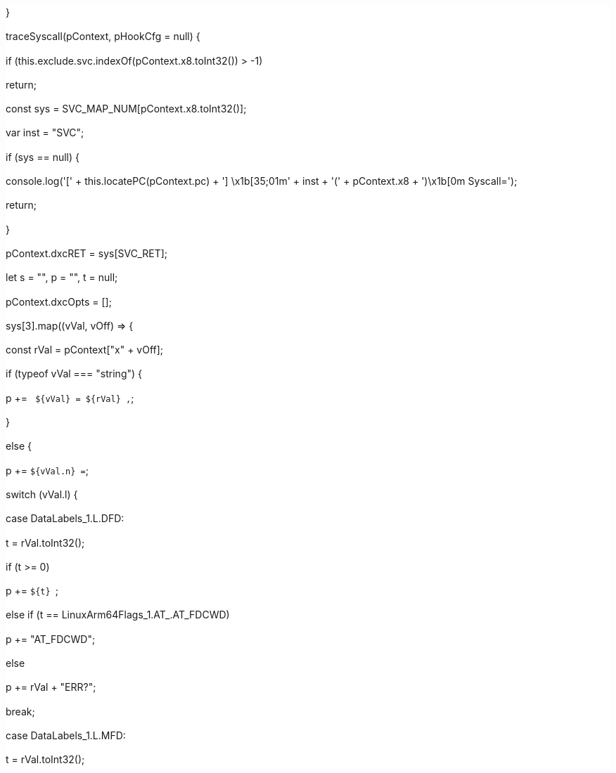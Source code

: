 }

traceSyscall(pContext, pHookCfg = null) {

if (this.exclude.svc.indexOf(pContext.x8.toInt32()) > -1)

return;

const sys = SVC_MAP_NUM[pContext.x8.toInt32()];

var inst = "SVC";

if (sys == null) {

console.log('[' + this.locatePC(pContext.pc) + '] \x1b[35;01m' + inst + '(' + pContext.x8 + ')\x1b[0m Syscall=<unknow>');

return;

}

pContext.dxcRET = sys[SVC_RET];

let s = "", p = "", t = null;

pContext.dxcOpts = [];

sys[3].map((vVal, vOff) => {

const rVal = pContext["x" + vOff];

if (typeof vVal === "string") {

p += ` ${vVal} = ${rVal} ,`;

}

else {

p += ` ${vVal.n} = `;

switch (vVal.l) {

case DataLabels_1.L.DFD:

t = rVal.toInt32();

if (t >= 0)

p += `${t} `;

else if (t == LinuxArm64Flags_1.AT_.AT_FDCWD)

p += "AT_FDCWD";

else

p += rVal + "ERR?";

break;

case DataLabels_1.L.MFD:

t = rVal.toInt32();
